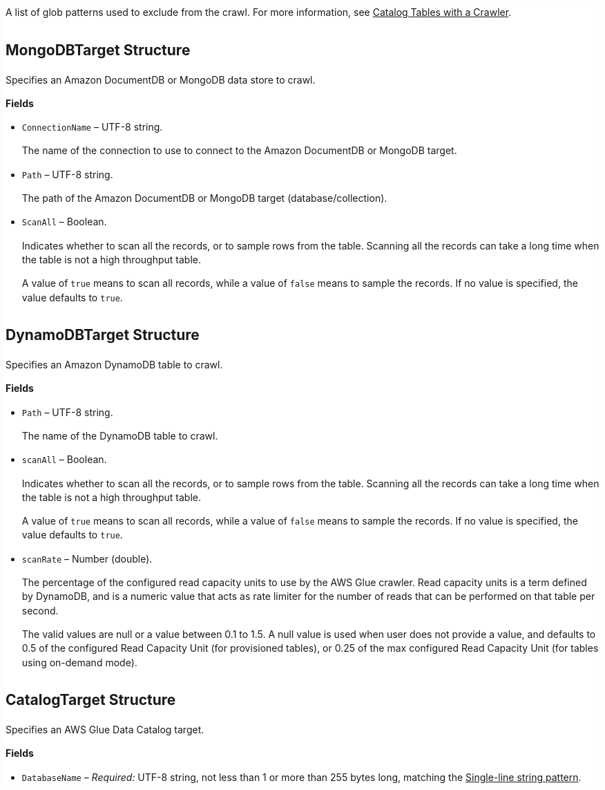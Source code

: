   A list of glob patterns used to exclude from the crawl\. For more information, see [Catalog Tables with a Crawler](https://docs.aws.amazon.com/glue/latest/dg/add-crawler.html)\.

## MongoDBTarget Structure<a name="aws-glue-api-crawler-crawling-MongoDBTarget"></a>

Specifies an Amazon DocumentDB or MongoDB data store to crawl\.

**Fields**
+ `ConnectionName` – UTF\-8 string\.

  The name of the connection to use to connect to the Amazon DocumentDB or MongoDB target\.
+ `Path` – UTF\-8 string\.

  The path of the Amazon DocumentDB or MongoDB target \(database/collection\)\.
+ `ScanAll` – Boolean\.

  Indicates whether to scan all the records, or to sample rows from the table\. Scanning all the records can take a long time when the table is not a high throughput table\.

  A value of `true` means to scan all records, while a value of `false` means to sample the records\. If no value is specified, the value defaults to `true`\.

## DynamoDBTarget Structure<a name="aws-glue-api-crawler-crawling-DynamoDBTarget"></a>

Specifies an Amazon DynamoDB table to crawl\.

**Fields**
+ `Path` – UTF\-8 string\.

  The name of the DynamoDB table to crawl\.
+ `scanAll` – Boolean\.

  Indicates whether to scan all the records, or to sample rows from the table\. Scanning all the records can take a long time when the table is not a high throughput table\.

  A value of `true` means to scan all records, while a value of `false` means to sample the records\. If no value is specified, the value defaults to `true`\.
+ `scanRate` – Number \(double\)\.

  The percentage of the configured read capacity units to use by the AWS Glue crawler\. Read capacity units is a term defined by DynamoDB, and is a numeric value that acts as rate limiter for the number of reads that can be performed on that table per second\.

  The valid values are null or a value between 0\.1 to 1\.5\. A null value is used when user does not provide a value, and defaults to 0\.5 of the configured Read Capacity Unit \(for provisioned tables\), or 0\.25 of the max configured Read Capacity Unit \(for tables using on\-demand mode\)\.

## CatalogTarget Structure<a name="aws-glue-api-crawler-crawling-CatalogTarget"></a>

Specifies an AWS Glue Data Catalog target\.

**Fields**
+ `DatabaseName` – *Required:* UTF\-8 string, not less than 1 or more than 255 bytes long, matching the [Single-line string pattern](aws-glue-api-common.md#aws-glue-api-regex-oneLine)\.
